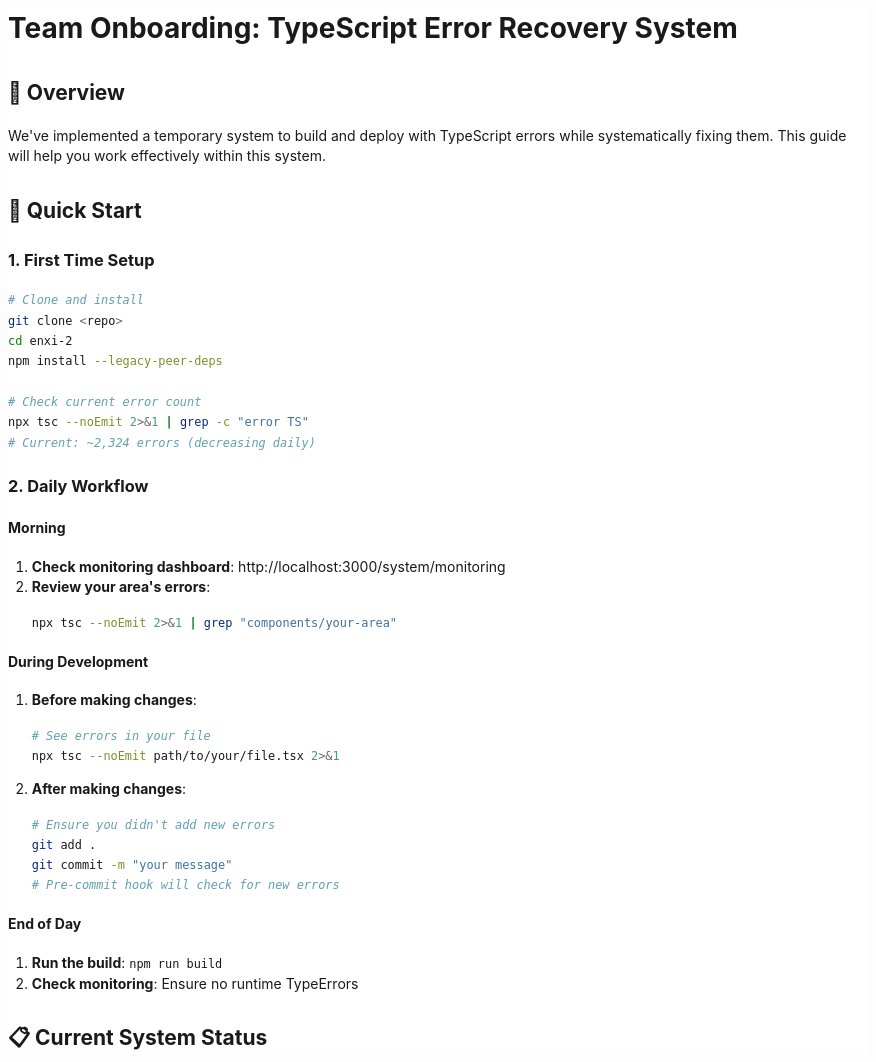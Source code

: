 # Team Onboarding: TypeScript Error Recovery System

## 🎯 Overview
We've implemented a temporary system to build and deploy with TypeScript errors while systematically fixing them. This guide will help you work effectively within this system.

## 🚀 Quick Start

### 1. First Time Setup
```bash
# Clone and install
git clone <repo>
cd enxi-2
npm install --legacy-peer-deps

# Check current error count
npx tsc --noEmit 2>&1 | grep -c "error TS"
# Current: ~2,324 errors (decreasing daily)
```

### 2. Daily Workflow

#### Morning
1. **Check monitoring dashboard**: http://localhost:3000/system/monitoring
2. **Review your area's errors**: 
   ```bash
   npx tsc --noEmit 2>&1 | grep "components/your-area"
   ```

#### During Development
1. **Before making changes**:
   ```bash
   # See errors in your file
   npx tsc --noEmit path/to/your/file.tsx 2>&1
   ```

2. **After making changes**:
   ```bash
   # Ensure you didn't add new errors
   git add .
   git commit -m "your message"
   # Pre-commit hook will check for new errors
   ```

#### End of Day
1. **Run the build**: `npm run build`
2. **Check monitoring**: Ensure no runtime TypeErrors

## 📋 Current System Status
